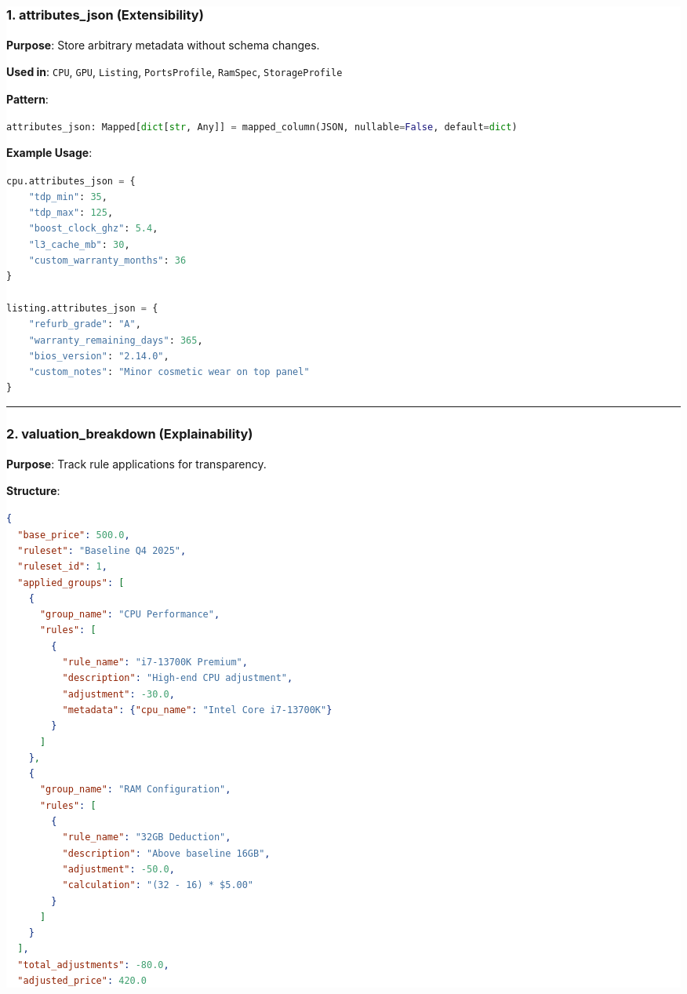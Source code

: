### 1. attributes_json (Extensibility)

**Purpose**: Store arbitrary metadata without schema changes.

**Used in**: `CPU`, `GPU`, `Listing`, `PortsProfile`, `RamSpec`, `StorageProfile`

**Pattern**:
```python
attributes_json: Mapped[dict[str, Any]] = mapped_column(JSON, nullable=False, default=dict)
```

**Example Usage**:
```python
cpu.attributes_json = {
    "tdp_min": 35,
    "tdp_max": 125,
    "boost_clock_ghz": 5.4,
    "l3_cache_mb": 30,
    "custom_warranty_months": 36
}

listing.attributes_json = {
    "refurb_grade": "A",
    "warranty_remaining_days": 365,
    "bios_version": "2.14.0",
    "custom_notes": "Minor cosmetic wear on top panel"
}
```

---

### 2. valuation_breakdown (Explainability)

**Purpose**: Track rule applications for transparency.

**Structure**:
```json
{
  "base_price": 500.0,
  "ruleset": "Baseline Q4 2025",
  "ruleset_id": 1,
  "applied_groups": [
    {
      "group_name": "CPU Performance",
      "rules": [
        {
          "rule_name": "i7-13700K Premium",
          "description": "High-end CPU adjustment",
          "adjustment": -30.0,
          "metadata": {"cpu_name": "Intel Core i7-13700K"}
        }
      ]
    },
    {
      "group_name": "RAM Configuration",
      "rules": [
        {
          "rule_name": "32GB Deduction",
          "description": "Above baseline 16GB",
          "adjustment": -50.0,
          "calculation": "(32 - 16) * $5.00"
        }
      ]
    }
  ],
  "total_adjustments": -80.0,
  "adjusted_price": 420.0
```